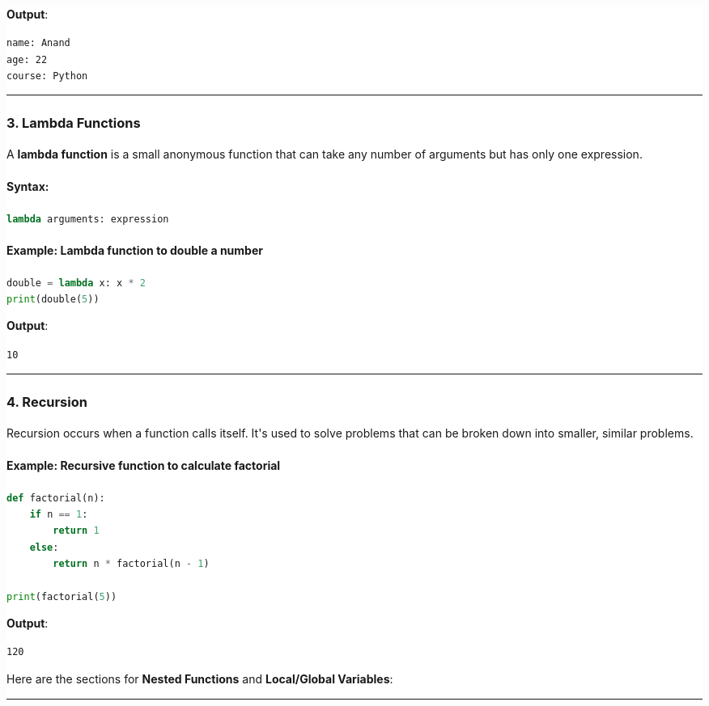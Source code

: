 **Output**:
```
name: Anand
age: 22
course: Python
```

---

### **3. Lambda Functions**

A **lambda function** is a small anonymous function that can take any number of arguments but has only one expression.

#### **Syntax**:
```python
lambda arguments: expression
```

#### **Example**: Lambda function to double a number
```python
double = lambda x: x * 2
print(double(5))
```

**Output**:
```
10
```

---

### **4. Recursion**

Recursion occurs when a function calls itself. It's used to solve problems that can be broken down into smaller, similar problems.

#### **Example**: Recursive function to calculate factorial
```python
def factorial(n):
    if n == 1:
        return 1
    else:
        return n * factorial(n - 1)

print(factorial(5))
```

**Output**:
```
120
```
Here are the sections for **Nested Functions** and **Local/Global Variables**:

---
